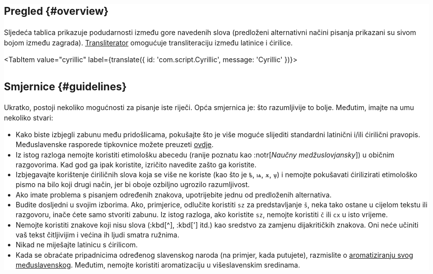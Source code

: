 ## Pregled \{#overview}

Sljedeća tablica prikazuje podudarnosti između gore navedenih slova (predloženi alternativni načini pisanja prikazani su sivom bojom između zagrada). [Transliterator][5] omogućuje transliteraciju između latinice i ćirilice.

<Tabs>
  <TabItem value="latin" label={translate({ id: 'com.script.Latin', message: 'Latin' })} default>
    <AlphabetOverview script="art-Latn-x-interslv" />
  </TabItem>

  <TabItem value="cyrillic" label={translate({ id: 'com.script.Cyrillic', message: 'Cyrillic' })}>
    <AlphabetOverview script="art-Cyrl-x-interslv" />
  </TabItem>
</Tabs>

## Smjernice \{#guidelines}

Ukratko, postoji nekoliko mogućnosti za pisanje iste riječi. Opća smjernica je: što razumljivije to bolje. Međutim, imajte na umu nekoliko stvari:

- Kako biste izbjegli zabunu među pridošlicama, pokušajte što je više moguće slijediti standardni latinični i/ili ćirilični pravopis. Međuslavenske rasporede tipkovnice možete preuzeti [ovdje][2].
- Iz istog razloga nemojte koristiti etimološku abecedu (ranije poznatu kao :notr[_Naučny medžuslovjansky_]) u običnim razgovorima. Kad god ga ipak koristite, izričito navedite zašto ga koristite.
- Izbjegavajte korištenje ćiriličnih slova koja se više ne koriste (kao što je `ѣ`, `ѩ`, `ѫ`, `ѱ`) i nemojte pokušavati ćirilizirati etimološko pismo na bilo koji drugi način, jer bi oboje ozbiljno ugrozilo razumljivost.
- Ako imate problema s pisanjem određenih znakova, upotrijebite jednu od predloženih alternativa.
- Budite dosljedni u svojim izborima. Ako, primjerice, odlučite koristiti `sz` za predstavljanje `š`, neka tako ostane u cijelom tekstu ili razgovoru, inače ćete samo stvoriti zabunu. Iz istog razloga, ako koristite `sz`, nemojte koristiti `č` ili `cx` u isto vrijeme.
- Nemojte koristiti znakove koji nisu slova (:kbd[^], :kbd[']  itd.) kao sredstvo za zamjenu dijakritičkih znakova. Oni neće učiniti vaš tekst čitljivijim i većina ih ljudi smatra ružnima.
- Nikad ne miješajte latinicu s ćirilicom.
- Kada se obraćate pripadnicima određenog slavenskog naroda (na primjer, kada putujete), razmislite o [aromatiziranju svog međuslavenskog][4]. Međutim, nemojte koristiti aromatizaciju u višeslavenskim sredinama.

[1]: #representation-of-problematic-characters

[2]: ../resources/keyboards.md

[3]: https://web.archive.org/web/20230201091637/http://grzegorz.jagodzinski.prv.pl/gram/en/ipa.html

[4]: vocabulary/flavourisation.md

[5]: http://steen.free.fr/interslavic/transliterator.html


